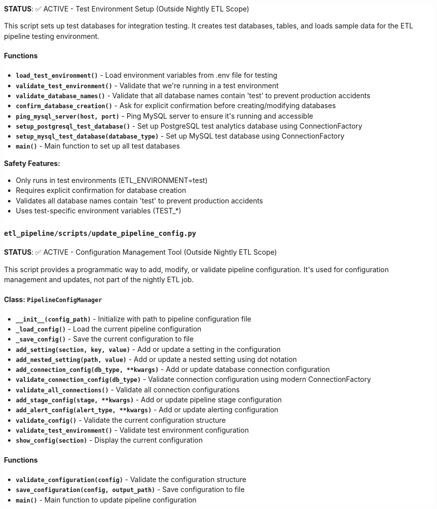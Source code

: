 **STATUS**: ✅ ACTIVE - Test Environment Setup (Outside Nightly ETL Scope)

This script sets up test databases for integration testing. It creates test databases, tables, and loads sample data for the ETL pipeline testing environment.

#### Functions
- **`load_test_environment()`** - Load environment variables from .env file for testing
- **`validate_test_environment()`** - Validate that we're running in a test environment
- **`validate_database_names()`** - Validate that all database names contain 'test' to prevent production accidents
- **`confirm_database_creation()`** - Ask for explicit confirmation before creating/modifying databases
- **`ping_mysql_server(host, port)`** - Ping MySQL server to ensure it's running and accessible
- **`setup_postgresql_test_database()`** - Set up PostgreSQL test analytics database using ConnectionFactory
- **`setup_mysql_test_database(database_type)`** - Set up MySQL test database using ConnectionFactory
- **`main()`** - Main function to set up all test databases

**Safety Features:**
- Only runs in test environments (ETL_ENVIRONMENT=test)
- Requires explicit confirmation for database creation
- Validates all database names contain 'test' to prevent production accidents
- Uses test-specific environment variables (TEST_*)

### `etl_pipeline/scripts/update_pipeline_config.py`

**STATUS**: ✅ ACTIVE - Configuration Management Tool (Outside Nightly ETL Scope)

This script provides a programmatic way to add, modify, or validate pipeline configuration. It's used for configuration management and updates, not part of the nightly ETL job.

#### Class: `PipelineConfigManager`
- **`__init__(config_path)`** - Initialize with path to pipeline configuration file
- **`_load_config()`** - Load the current pipeline configuration
- **`_save_config()`** - Save the current configuration to file
- **`add_setting(section, key, value)`** - Add or update a setting in the configuration
- **`add_nested_setting(path, value)`** - Add or update a nested setting using dot notation
- **`add_connection_config(db_type, **kwargs)`** - Add or update database connection configuration
- **`validate_connection_config(db_type)`** - Validate connection configuration using modern ConnectionFactory
- **`validate_all_connections()`** - Validate all connection configurations
- **`add_stage_config(stage, **kwargs)`** - Add or update pipeline stage configuration
- **`add_alert_config(alert_type, **kwargs)`** - Add or update alerting configuration
- **`validate_config()`** - Validate the current configuration structure
- **`validate_test_environment()`** - Validate test environment configuration
- **`show_config(section)`** - Display the current configuration

#### Functions
- **`validate_configuration(config)`** - Validate the configuration structure
- **`save_configuration(config, output_path)`** - Save configuration to file
- **`main()`** - Main function to update pipeline configuration
